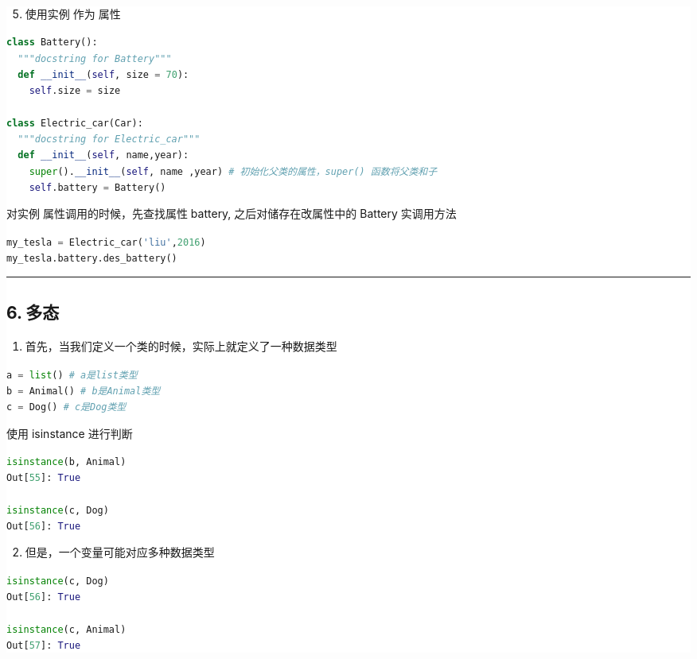 5. 使用实例 作为 属性

```python
class Battery():
  """docstring for Battery"""
  def __init__(self, size = 70):
    self.size = size

class Electric_car(Car):
  """docstring for Electric_car"""
  def __init__(self, name,year):
    super().__init__(self, name ,year) # 初始化父类的属性，super() 函数将父类和子
    self.battery = Battery()
```

对实例 属性调用的时候，先查找属性 battery, 之后对储存在改属性中的 Battery 实调用方法

```python
my_tesla = Electric_car('liu',2016)
my_tesla.battery.des_battery()

```

----

## 6. 多态

1. 首先，当我们定义一个类的时候，实际上就定义了一种数据类型

```python
a = list() # a是list类型
b = Animal() # b是Animal类型
c = Dog() # c是Dog类型

```
使用 isinstance 进行判断

```python
isinstance(b, Animal)
Out[55]: True

isinstance(c, Dog)
Out[56]: True

```

2. 但是，一个变量可能对应多种数据类型

```python
isinstance(c, Dog)
Out[56]: True

isinstance(c, Animal)
Out[57]: True

```
